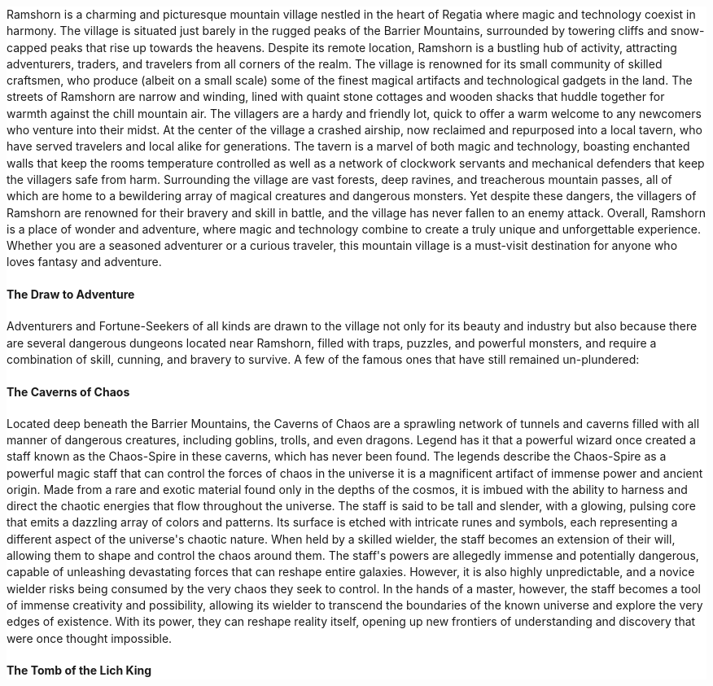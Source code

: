 Ramshorn is a charming and picturesque mountain village nestled in the heart of Regatia where magic and technology coexist in harmony. The village is situated just barely in the rugged peaks of the Barrier Mountains, surrounded by towering cliffs and snow-capped peaks that rise up towards the heavens.  Despite its remote location, Ramshorn is a bustling hub of activity, attracting adventurers, traders, and travelers from all corners of the realm. The village is renowned for its small community of skilled craftsmen, who produce (albeit on a small scale) some of the finest magical artifacts and technological gadgets in the land.  The streets of Ramshorn are narrow and winding, lined with quaint stone cottages and wooden shacks that huddle together for warmth against the chill mountain air. The villagers are a hardy and friendly lot, quick to offer a warm welcome to any newcomers who venture into their midst.  At the center of the village a crashed airship, now reclaimed and repurposed into a local tavern, who have served travelers and local alike for generations. The tavern is a marvel of both magic and technology, boasting enchanted walls that keep the rooms temperature controlled as well as a network of clockwork servants and mechanical defenders that keep the villagers safe from harm.  Surrounding the village are vast forests, deep ravines, and treacherous mountain passes, all of which are home to a bewildering array of magical creatures and dangerous monsters. Yet despite these dangers, the villagers of Ramshorn are renowned for their bravery and skill in battle, and the village has never fallen to an enemy attack.  Overall, Ramshorn is a place of wonder and adventure, where magic and technology combine to create a truly unique and unforgettable experience. Whether you are a seasoned adventurer or a curious traveler, this mountain village is a must-visit destination for anyone who loves fantasy and adventure.

#### The Draw to Adventure
Adventurers and Fortune-Seekers of all kinds are drawn to the village not only for its beauty and industry but also because there are several dangerous dungeons located near Ramshorn, filled with traps, puzzles, and powerful monsters, and require a combination of skill, cunning, and bravery to survive.  A few of the famous ones that have still remained un-plundered:

#### The Caverns of Chaos
Located deep beneath the Barrier Mountains, the Caverns of Chaos are a sprawling network of tunnels and caverns filled with all manner of dangerous creatures, including goblins, trolls, and even dragons. Legend has it that a powerful wizard once created a staff known as the Chaos-Spire in these caverns, which has never been found.  The legends describe the Chaos-Spire as a powerful magic staff that can control the forces of chaos in the universe it is a magnificent artifact of immense power and ancient origin. Made from a rare and exotic material found only in the depths of the cosmos, it is imbued with the ability to harness and direct the chaotic energies that flow throughout the universe.  The staff is said to be tall and slender, with a glowing, pulsing core that emits a dazzling array of colors and patterns. Its surface is etched with intricate runes and symbols, each representing a different aspect of the universe's chaotic nature. When held by a skilled wielder, the staff becomes an extension of their will, allowing them to shape and control the chaos around them.  The staff's powers are allegedly immense and potentially dangerous, capable of unleashing devastating forces that can reshape entire galaxies. However, it is also highly unpredictable, and a novice wielder risks being consumed by the very chaos they seek to control.  In the hands of a master, however, the staff becomes a tool of immense creativity and possibility, allowing its wielder to transcend the boundaries of the known universe and explore the very edges of existence. With its power, they can reshape reality itself, opening up new frontiers of understanding and discovery that were once thought impossible. 

#### The Tomb of the Lich King